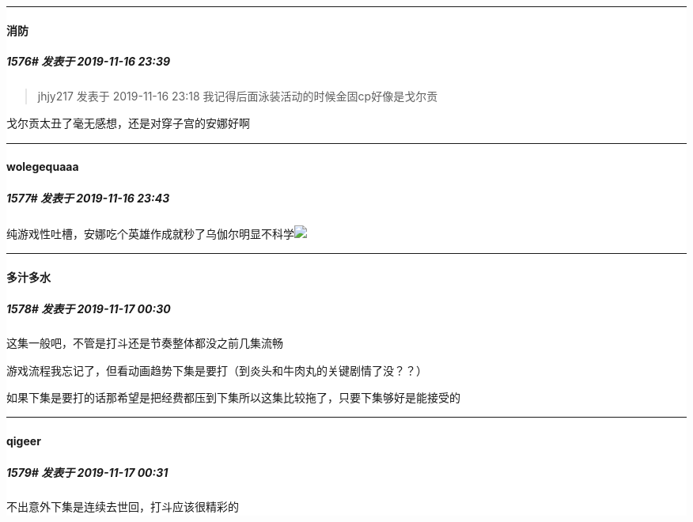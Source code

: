 

-----

####  消防  
##### 1576#       发表于 2019-11-16 23:39



<blockquote>jhjy217 发表于 2019-11-16 23:18
我记得后面泳装活动的时候金固cp好像是戈尔贡</blockquote>
戈尔贡太丑了毫无感想，还是对穿子宫的安娜好啊







-----

####  wolegequaaa  
##### 1577#       发表于 2019-11-16 23:43




纯游戏性吐槽，安娜吃个英雄作成就秒了乌伽尔明显不科学<img src="https://static.saraba1st.com/image/smiley/face2017/066.png" referrerpolicy="no-referrer">







-----

####  多汁多水  
##### 1578#       发表于 2019-11-17 00:30




这集一般吧，不管是打斗还是节奏整体都没之前几集流畅


游戏流程我忘记了，但看动画趋势下集是要打（到炎头和牛肉丸的关键剧情了没？？）


如果下集是要打的话那希望是把经费都压到下集所以这集比较拖了，只要下集够好是能接受的







-----

####  qigeer  
##### 1579#       发表于 2019-11-17 00:31




不出意外下集是连续去世回，打斗应该很精彩的

